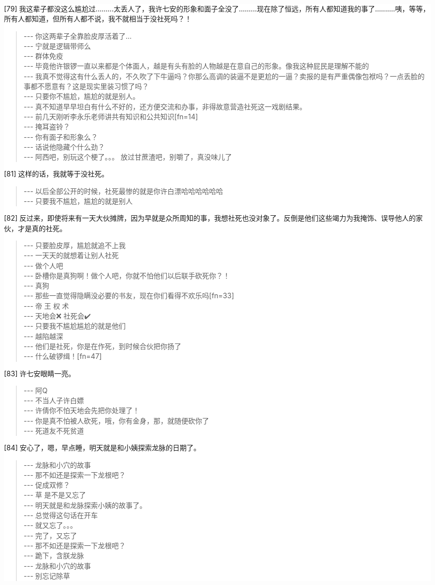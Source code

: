[79] 我这辈子都没这么尴尬过.........太丢人了，我许七安的形象和面子全没了.........现在除了恒远，所有人都知道我的事了..........咦，等等，所有人都知道，但所有人都不说，我不就相当于没社死吗？！
>--- 你这两辈子全靠脸皮厚活着了…<br>
>--- 宁就是逻辑带师么<br>
>--- 群体免疫<br>
>--- 毕竟他许银锣一直以来都是个体面人，越是有头有脸的人物越是在意自己的形象。像我这种屁民是理解不能的<br>
>--- 我真不觉得这有什么丢人的，不久吹了下牛逼吗？你那么高调的装逼不是更尬的一逼？卖报的是有严重偶像包袱吗？一点丢脸的事都不愿意有？这是现实里装习惯了吗？<br>
>--- 只要你不尴尬，尴尬的就是别人。<br>
>--- 真不知道早早坦白有什么不好的，还方便交流和办事，非得故意营造社死这一戏剧结果。<br>
>--- 前几天刚听李永乐老师讲共有知识和公共知识[fn=14]<br>
>--- 掩耳盗铃？<br>
>--- 你有面子和形象么？<br>
>--- 话说他隐藏个什么劲？<br>
>--- 阿西吧，别玩这个梗了。。。
放过甘蔗渣吧，别嚼了，真没味儿了<br>

[81] 这样的话，我就等于没社死。
>--- 以后全部公开的时候，社死最惨的就是你许白漂哈哈哈哈哈哈<br>
>--- 只要我不尴尬，尴尬的就是别人<br>

[82] 反过来，即使将来有一天大伙摊牌，因为早就是众所周知的事，我想社死也没对象了。反倒是他们这些竭力为我掩饰、误导他人的家伙，才是真的社死。
>--- 只要脸皮厚，尴尬就追不上我<br>
>--- 一天天的就想着让别人社死<br>
>--- 做个人吧<br>
>--- 卧槽你是真狗啊！做个人吧，你就不怕他们以后联手砍死你？！<br>
>--- 真狗<br>
>--- 那些一直觉得隐瞒没必要的书友，现在你们看得不欢乐吗[fn=33]<br>
>--- 帝 王 权 术<br>
>--- 天地会❌
社死会✔️<br>
>--- 只要我不尴尬尴尬的就是他们<br>
>--- 越陷越深<br>
>--- 他们是社死，你是在作死，到时候合伙把你扬了<br>
>--- 什么破锣缉！[fn=47]<br>

[83] 许七安眼睛一亮。
>--- 阿Q<br>
>--- 不当人子许白嫖<br>
>--- 许倩你不怕天地会先把你处理了！<br>
>--- 你是真不怕被人砍死，哦，你有金身，那，就随便砍你了<br>
>--- 死道友不死贫道<br>

[84] 安心了，嗯，早点睡，明天就是和小姨探索龙脉的日期了。
>--- 龙脉和小穴的故事<br>
>--- 那不如还是探索一下龙根吧？<br>
>--- 促成双修？<br>
>--- 草 是不是又忘了<br>
>--- 明天就是和龙脉探索小姨的故事了。<br>
>--- 总觉得这句话在开车<br>
>--- 就又忘了。。。<br>
>--- 完了，又忘了<br>
>--- 那不如还是探索一下龙根吧？<br>
>--- 跪下，含朕龙脉<br>
>--- 龙脉和小穴的故事<br>
>--- 别忘记除草<br>

